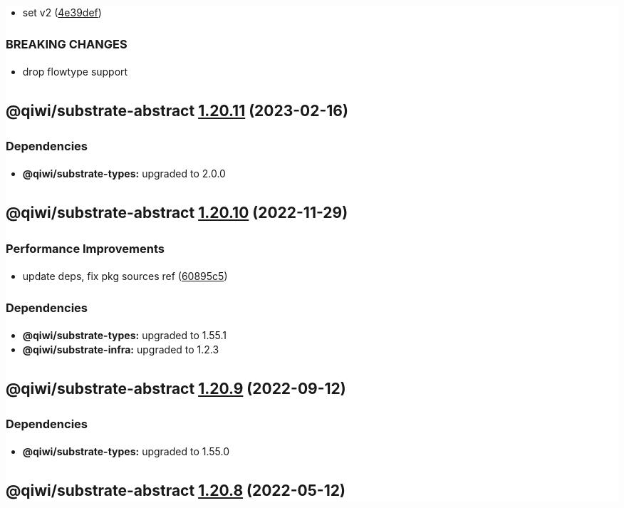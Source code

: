 * set v2 ([4e39def](https://github.com/qiwi/substrate/commit/4e39def29321fa0e470c5a9c8dbf5c7360f27cf4))


### BREAKING CHANGES

* drop flowtype support

## @qiwi/substrate-abstract [1.20.11](https://github.com/qiwi/substrate/compare/@qiwi/substrate-abstract@1.20.10...@qiwi/substrate-abstract@1.20.11) (2023-02-16)





### Dependencies

* **@qiwi/substrate-types:** upgraded to 2.0.0

## @qiwi/substrate-abstract [1.20.10](https://github.com/qiwi/substrate/compare/@qiwi/substrate-abstract@1.20.9...@qiwi/substrate-abstract@1.20.10) (2022-11-29)


### Performance Improvements

* update deps, fix pkg sources ref ([60895c5](https://github.com/qiwi/substrate/commit/60895c5b274dfae2ac20abf5d2fa6dc1f4b84c60))





### Dependencies

* **@qiwi/substrate-types:** upgraded to 1.55.1
* **@qiwi/substrate-infra:** upgraded to 1.2.3

## @qiwi/substrate-abstract [1.20.9](https://github.com/qiwi/substrate/compare/@qiwi/substrate-abstract@1.20.8...@qiwi/substrate-abstract@1.20.9) (2022-09-12)





### Dependencies

* **@qiwi/substrate-types:** upgraded to 1.55.0

## @qiwi/substrate-abstract [1.20.8](https://github.com/qiwi/substrate/compare/@qiwi/substrate-abstract@1.20.7...@qiwi/substrate-abstract@1.20.8) (2022-05-12)


